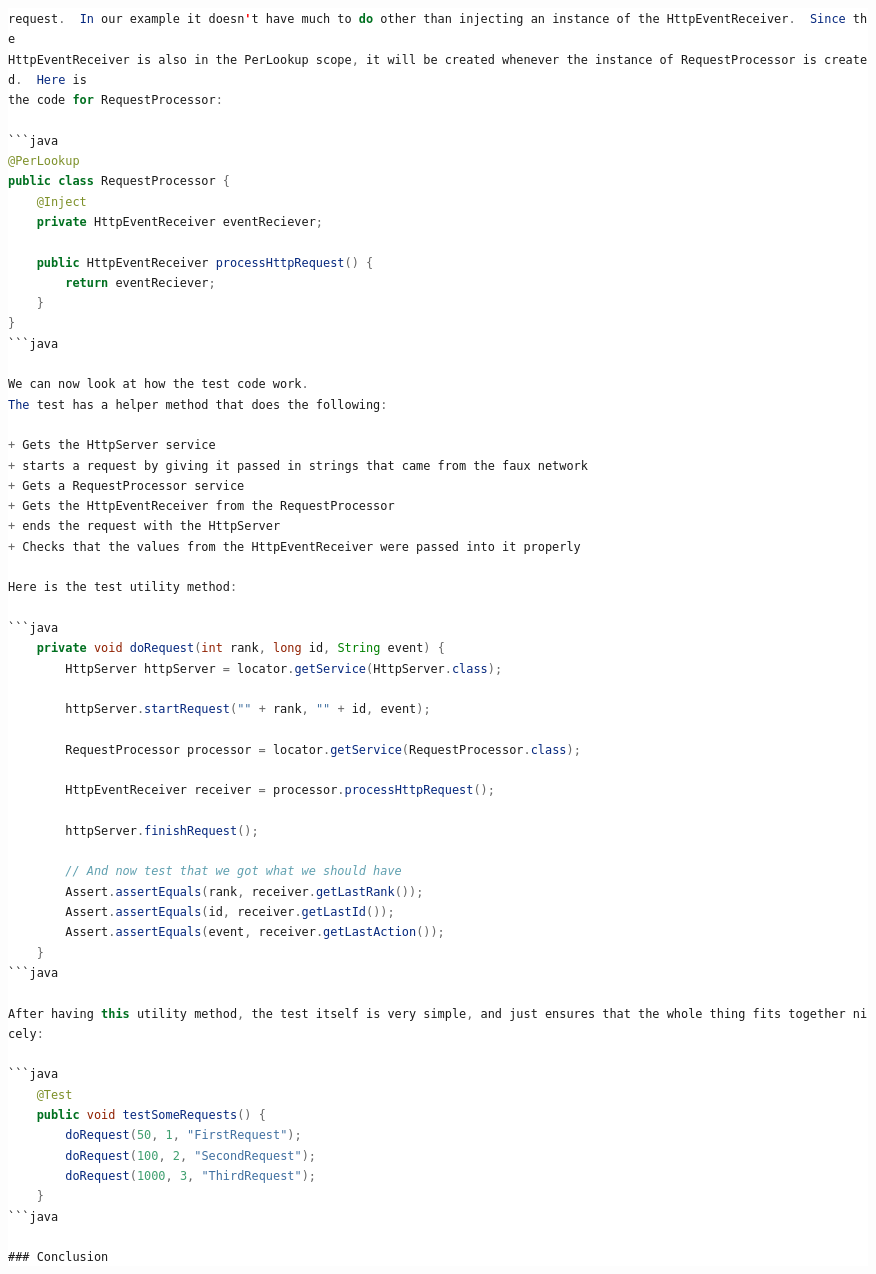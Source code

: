 ```java
request.  In our example it doesn't have much to do other than injecting an instance of the HttpEventReceiver.  Since the
HttpEventReceiver is also in the PerLookup scope, it will be created whenever the instance of RequestProcessor is created.  Here is
the code for RequestProcessor:

```java
@PerLookup
public class RequestProcessor {
    @Inject
    private HttpEventReceiver eventReciever;

    public HttpEventReceiver processHttpRequest() {
        return eventReciever;
    }
}
```java

We can now look at how the test code work.
The test has a helper method that does the following:

+ Gets the HttpServer service
+ starts a request by giving it passed in strings that came from the faux network
+ Gets a RequestProcessor service
+ Gets the HttpEventReceiver from the RequestProcessor
+ ends the request with the HttpServer
+ Checks that the values from the HttpEventReceiver were passed into it properly

Here is the test utility method:

```java
    private void doRequest(int rank, long id, String event) {
        HttpServer httpServer = locator.getService(HttpServer.class);

        httpServer.startRequest("" + rank, "" + id, event);

        RequestProcessor processor = locator.getService(RequestProcessor.class);

        HttpEventReceiver receiver = processor.processHttpRequest();

        httpServer.finishRequest();

        // And now test that we got what we should have
        Assert.assertEquals(rank, receiver.getLastRank());
        Assert.assertEquals(id, receiver.getLastId());
        Assert.assertEquals(event, receiver.getLastAction());
    }
```java

After having this utility method, the test itself is very simple, and just ensures that the whole thing fits together nicely:

```java
    @Test
    public void testSomeRequests() {
        doRequest(50, 1, "FirstRequest");
        doRequest(100, 2, "SecondRequest");
        doRequest(1000, 3, "ThirdRequest");
    }
```java

### Conclusion

```